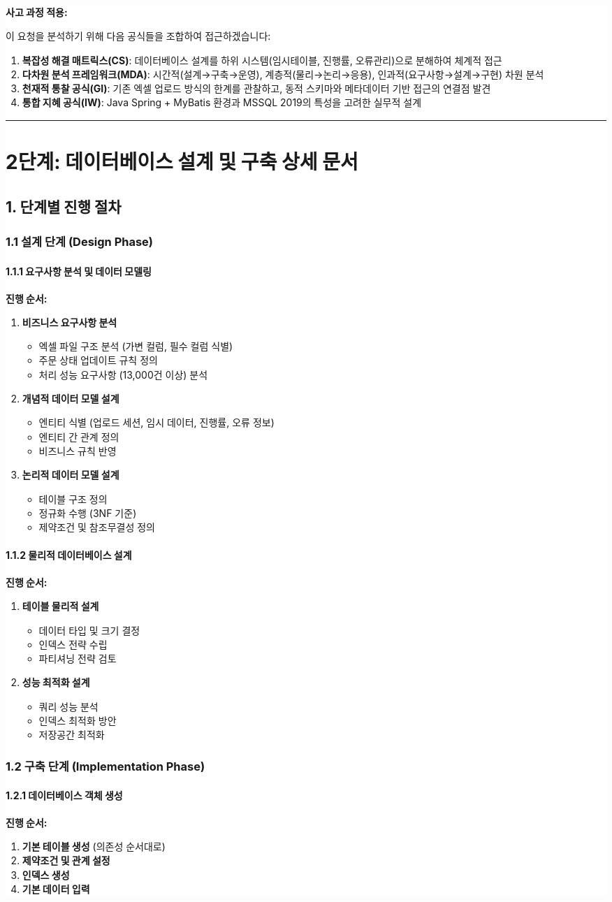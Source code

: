 **사고 과정 적용:**

이 요청을 분석하기 위해 다음 공식들을 조합하여 접근하겠습니다:

1. **복잡성 해결 매트릭스(CS)**: 데이터베이스 설계를 하위 시스템(임시테이블, 진행률, 오류관리)으로 분해하여 체계적 접근
2. **다차원 분석 프레임워크(MDA)**: 시간적(설계→구축→운영), 계층적(물리→논리→응용), 인과적(요구사항→설계→구현) 차원 분석
3. **천재적 통찰 공식(GI)**: 기존 엑셀 업로드 방식의 한계를 관찰하고, 동적 스키마와 메타데이터 기반 접근의 연결점 발견
4. **통합 지혜 공식(IW)**: Java Spring + MyBatis 환경과 MSSQL 2019의 특성을 고려한 실무적 설계

---

# 2단계: 데이터베이스 설계 및 구축 상세 문서

## 1. 단계별 진행 절차

### 1.1 설계 단계 (Design Phase)

#### 1.1.1 요구사항 분석 및 데이터 모델링
**진행 순서:**
1. **비즈니스 요구사항 분석**
   - 엑셀 파일 구조 분석 (가변 컬럼, 필수 컬럼 식별)
   - 주문 상태 업데이트 규칙 정의
   - 처리 성능 요구사항 (13,000건 이상) 분석

2. **개념적 데이터 모델 설계**
   - 엔티티 식별 (업로드 세션, 임시 데이터, 진행률, 오류 정보)
   - 엔티티 간 관계 정의
   - 비즈니스 규칙 반영

3. **논리적 데이터 모델 설계**
   - 테이블 구조 정의
   - 정규화 수행 (3NF 기준)
   - 제약조건 및 참조무결성 정의

#### 1.1.2 물리적 데이터베이스 설계
**진행 순서:**
1. **테이블 물리적 설계**
   - 데이터 타입 및 크기 결정
   - 인덱스 전략 수립
   - 파티셔닝 전략 검토

2. **성능 최적화 설계**
   - 쿼리 성능 분석
   - 인덱스 최적화 방안
   - 저장공간 최적화

### 1.2 구축 단계 (Implementation Phase)

#### 1.2.1 데이터베이스 객체 생성
**진행 순서:**
1. **기본 테이블 생성** (의존성 순서대로)
2. **제약조건 및 관계 설정**
3. **인덱스 생성**
4. **기본 데이터 입력**
